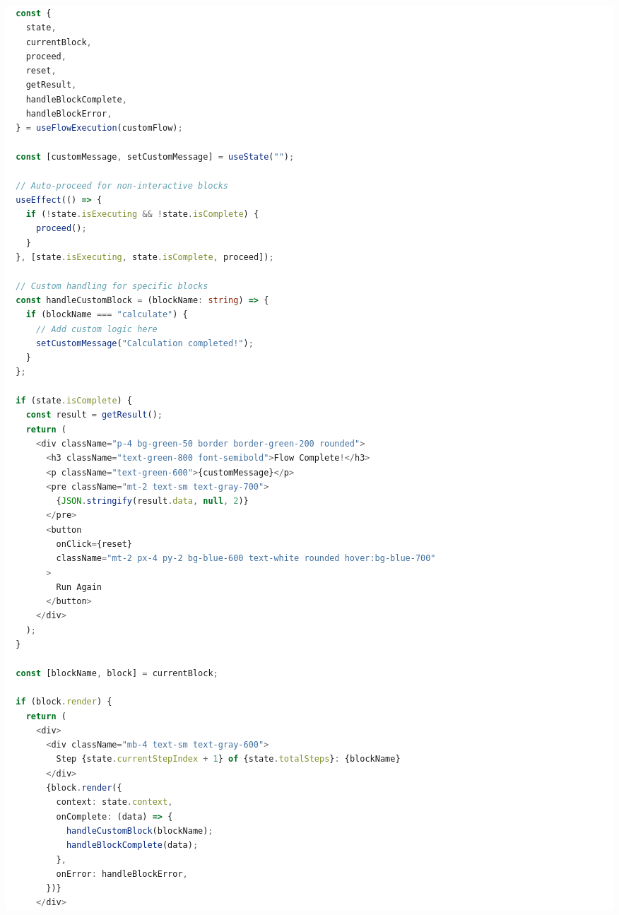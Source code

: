 ```typescript
  const {
    state,
    currentBlock,
    proceed,
    reset,
    getResult,
    handleBlockComplete,
    handleBlockError,
  } = useFlowExecution(customFlow);

  const [customMessage, setCustomMessage] = useState("");

  // Auto-proceed for non-interactive blocks
  useEffect(() => {
    if (!state.isExecuting && !state.isComplete) {
      proceed();
    }
  }, [state.isExecuting, state.isComplete, proceed]);

  // Custom handling for specific blocks
  const handleCustomBlock = (blockName: string) => {
    if (blockName === "calculate") {
      // Add custom logic here
      setCustomMessage("Calculation completed!");
    }
  };

  if (state.isComplete) {
    const result = getResult();
    return (
      <div className="p-4 bg-green-50 border border-green-200 rounded">
        <h3 className="text-green-800 font-semibold">Flow Complete!</h3>
        <p className="text-green-600">{customMessage}</p>
        <pre className="mt-2 text-sm text-gray-700">
          {JSON.stringify(result.data, null, 2)}
        </pre>
        <button
          onClick={reset}
          className="mt-2 px-4 py-2 bg-blue-600 text-white rounded hover:bg-blue-700"
        >
          Run Again
        </button>
      </div>
    );
  }

  const [blockName, block] = currentBlock;

  if (block.render) {
    return (
      <div>
        <div className="mb-4 text-sm text-gray-600">
          Step {state.currentStepIndex + 1} of {state.totalSteps}: {blockName}
        </div>
        {block.render({
          context: state.context,
          onComplete: (data) => {
            handleCustomBlock(blockName);
            handleBlockComplete(data);
          },
          onError: handleBlockError,
        })}
      </div>
```